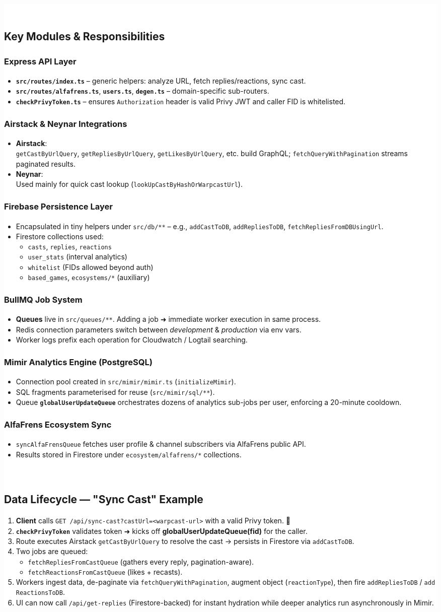 <br/>

## Key Modules & Responsibilities

### Express API Layer

-   **`src/routes/index.ts`** – generic helpers: analyze URL, fetch replies/reactions, sync cast.
-   **`src/routes/alfafrens.ts`**, **`users.ts`**, **`degen.ts`** – domain-specific sub-routers.
-   **`checkPrivyToken.ts`** – ensures `Authorization` header is valid Privy JWT and caller FID is whitelisted.

### Airstack & Neynar Integrations

-   **Airstack**:  
    `getCastByUrlQuery`, `getRepliesByUrlQuery`, `getLikesByUrlQuery`, etc. build GraphQL; `fetchQueryWithPagination` streams paginated results.
-   **Neynar**:  
    Used mainly for quick cast lookup (`lookUpCastByHashOrWarpcastUrl`).

### Firebase Persistence Layer

-   Encapsulated in tiny helpers under `src/db/**` – e.g., `addCastToDB`, `addRepliesToDB`, `fetchRepliesFromDBUsingUrl`.
-   Firestore collections used:
    -   `casts`, `replies`, `reactions`
    -   `user_stats` (interval analytics)
    -   `whitelist` (FIDs allowed beyond auth)
    -   `based_games`, `ecosystems/*` (auxiliary)

### BullMQ Job System

-   **Queues** live in `src/queues/**`. Adding a job ➜ immediate worker execution in same process.
-   Redis connection parameters switch between _development_ & _production_ via env vars.
-   Worker logs prefix each operation for Cloudwatch / Logtail searching.

### Mimir Analytics Engine (PostgreSQL)

-   Connection pool created in `src/mimir/mimir.ts` (`initializeMimir`).
-   SQL fragments parameterised for reuse (`src/mimir/sql/**`).
-   Queue **`globalUserUpdateQueue`** orchestrates dozens of analytics sub-jobs per user, enforcing a 20-minute cooldown.

### AlfaFrens Ecosystem Sync

-   `syncAlfaFrensQueue` fetches user profile & channel subscribers via AlfaFrens public API.
-   Results stored in Firestore under `ecosystem/alfafrens/*` collections.

<br/>

## Data Lifecycle — "Sync Cast" Example

1. **Client** calls `GET /api/sync-cast?castUrl=<warpcast-url>` with a valid Privy token. 📲
2. **`checkPrivyToken`** validates token ➜ kicks off **globalUserUpdateQueue(fid)** for the caller.
3. Route executes Airstack `getCastByUrlQuery` to resolve the cast → persists in Firestore via `addCastToDB`.
4. Two jobs are queued:
    - `fetchRepliesFromCastQueue` (gathers every reply, pagination-aware).
    - `fetchReactionsFromCastQueue` (likes + recasts).
5. Workers ingest data, de-paginate via `fetchQueryWithPagination`, augment object (`reactionType`), then fire `addRepliesToDB` / `addReactionsToDB`.
6. UI can now call `/api/get-replies` (Firestore-backed) for instant hydration while deeper analytics run asynchronously in Mimir.
